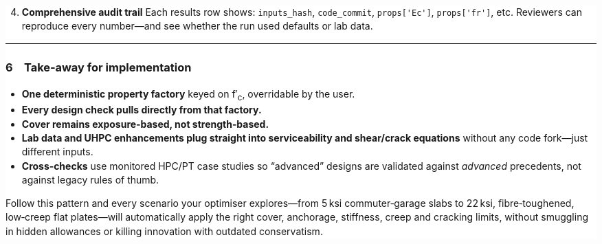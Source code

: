 4. **Comprehensive audit trail**
   Each results row shows: `inputs_hash`, `code_commit`, `props['Ec']`, `props['fr']`, etc.
   Reviewers can reproduce every number—and see whether the run used defaults or lab data.

---

### 6 Take‑away for implementation

* **One deterministic property factory** keyed on f′<sub>c</sub>, overridable by the user.
* **Every design check pulls directly from that factory.**
* **Cover remains exposure‑based, not strength‑based.**
* **Lab data and UHPC enhancements plug straight into serviceability and shear/crack equations** without any code fork—just different inputs.
* **Cross‑checks** use monitored HPC/PT case studies so “advanced” designs are validated against *advanced* precedents, not against legacy rules of thumb.

Follow this pattern and every scenario your optimiser explores—from 5 ksi commuter‑garage slabs to 22 ksi, fibre‑toughened, low‑creep flat plates—will automatically apply the right cover, anchorage, stiffness, creep and cracking limits, without smuggling in hidden allowances or killing innovation with outdated conservatism.

[1]: https://www.concrete.org/frequentlyaskedquestions.aspx?faqid=907&utm_source=chatgpt.com "Minimum concrete cover for balconies with PT cables"
[2]: https://docs.bentley.com/LiveContent/web/RAM%20Concept%20Help-v17/en/GUID-4365D6EF-9755-461C-A083-150BF9F51E0D.html?utm_source=chatgpt.com "ACI 318-19 Development Lengths - Bentley Systems"
[3]: https://www.pci.org/PCI_Docs/Publications/PCI%20Journal/2020/November-December/StrandBond_intro_ND20.pdf?utm_source=chatgpt.com "Background for the new PCI recommended practice on strand bond"
[4]: https://www.concrete.org/Portals/0/Files/PDF/Previews/363R-10web.pdf?utm_source=chatgpt.com "Report on High-Strength Concrete - American Concrete Institute"
[5]: https://library.ctr.utexas.edu/digitized/texasarchive/phase2/580-5.pdf?utm_source=chatgpt.com "Creep and Shrinkage of High Performance Concrete - University of Texas ..."
[6]: https://www.researchgate.net/profile/Brijesh-Singh-24/publication/351486175_Comparison_of_creep_models_and_experimental_verification_of_creep_coefficients_for_normal_and_high_strength_concrete/links/616feed0435dab3b75827bde/Comparison-of-creep-models-and-experimental-verification-of-creep-coefficients-for-normal-and-high-strength-concrete.pdf?utm_source=chatgpt.com "Comparison of creep models and experimental verification of creep ..."
[7]: https://ptstructures.com/uploads/pdf/p32.pdf?utm_source=chatgpt.com "Aci 2 - PT Structures"
[8]: https://www.concrete.org/portals/0/files/pdf/webinars/ws_S22_BenjaminGraybeal.pdf?utm_source=chatgpt.com "Structural Design Guidance for UHPC - American Concrete Institute"





